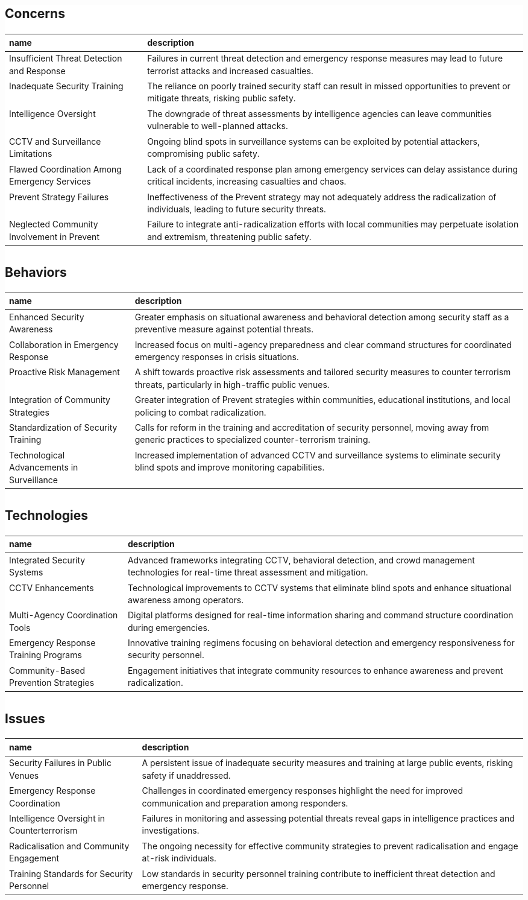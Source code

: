 ## Concerns

| name                                         | description                                                                                                                                   |
|:---------------------------------------------|:----------------------------------------------------------------------------------------------------------------------------------------------|
| Insufficient Threat Detection and Response   | Failures in current threat detection and emergency response measures may lead to future terrorist attacks and increased casualties.           |
| Inadequate Security Training                 | The reliance on poorly trained security staff can result in missed opportunities to prevent or mitigate threats, risking public safety.       |
| Intelligence Oversight                       | The downgrade of threat assessments by intelligence agencies can leave communities vulnerable to well-planned attacks.                        |
| CCTV and Surveillance Limitations            | Ongoing blind spots in surveillance systems can be exploited by potential attackers, compromising public safety.                              |
| Flawed Coordination Among Emergency Services | Lack of a coordinated response plan among emergency services can delay assistance during critical incidents, increasing casualties and chaos. |
| Prevent Strategy Failures                    | Ineffectiveness of the Prevent strategy may not adequately address the radicalization of individuals, leading to future security threats.     |
| Neglected Community Involvement in Prevent   | Failure to integrate anti-radicalization efforts with local communities may perpetuate isolation and extremism, threatening public safety.    |

## Behaviors

| name                                       | description                                                                                                                                             |
|:-------------------------------------------|:--------------------------------------------------------------------------------------------------------------------------------------------------------|
| Enhanced Security Awareness                | Greater emphasis on situational awareness and behavioral detection among security staff as a preventive measure against potential threats.              |
| Collaboration in Emergency Response        | Increased focus on multi-agency preparedness and clear command structures for coordinated emergency responses in crisis situations.                     |
| Proactive Risk Management                  | A shift towards proactive risk assessments and tailored security measures to counter terrorism threats, particularly in high-traffic public venues.     |
| Integration of Community Strategies        | Greater integration of Prevent strategies within communities, educational institutions, and local policing to combat radicalization.                    |
| Standardization of Security Training       | Calls for reform in the training and accreditation of security personnel, moving away from generic practices to specialized counter-terrorism training. |
| Technological Advancements in Surveillance | Increased implementation of advanced CCTV and surveillance systems to eliminate security blind spots and improve monitoring capabilities.               |

## Technologies

| name                                  | description                                                                                                                                   |
|:--------------------------------------|:----------------------------------------------------------------------------------------------------------------------------------------------|
| Integrated Security Systems           | Advanced frameworks integrating CCTV, behavioral detection, and crowd management technologies for real-time threat assessment and mitigation. |
| CCTV Enhancements                     | Technological improvements to CCTV systems that eliminate blind spots and enhance situational awareness among operators.                      |
| Multi-Agency Coordination Tools       | Digital platforms designed for real-time information sharing and command structure coordination during emergencies.                           |
| Emergency Response Training Programs  | Innovative training regimens focusing on behavioral detection and emergency responsiveness for security personnel.                            |
| Community-Based Prevention Strategies | Engagement initiatives that integrate community resources to enhance awareness and prevent radicalization.                                    |

## Issues

| name                                       | description                                                                                                                     |
|:-------------------------------------------|:--------------------------------------------------------------------------------------------------------------------------------|
| Security Failures in Public Venues         | A persistent issue of inadequate security measures and training at large public events, risking safety if unaddressed.          |
| Emergency Response Coordination            | Challenges in coordinated emergency responses highlight the need for improved communication and preparation among responders.   |
| Intelligence Oversight in Counterterrorism | Failures in monitoring and assessing potential threats reveal gaps in intelligence practices and investigations.                |
| Radicalisation and Community Engagement    | The ongoing necessity for effective community strategies to prevent radicalisation and engage at-risk individuals.              |
| Training Standards for Security Personnel  | Low standards in security personnel training contribute to inefficient threat detection and emergency response.                 |